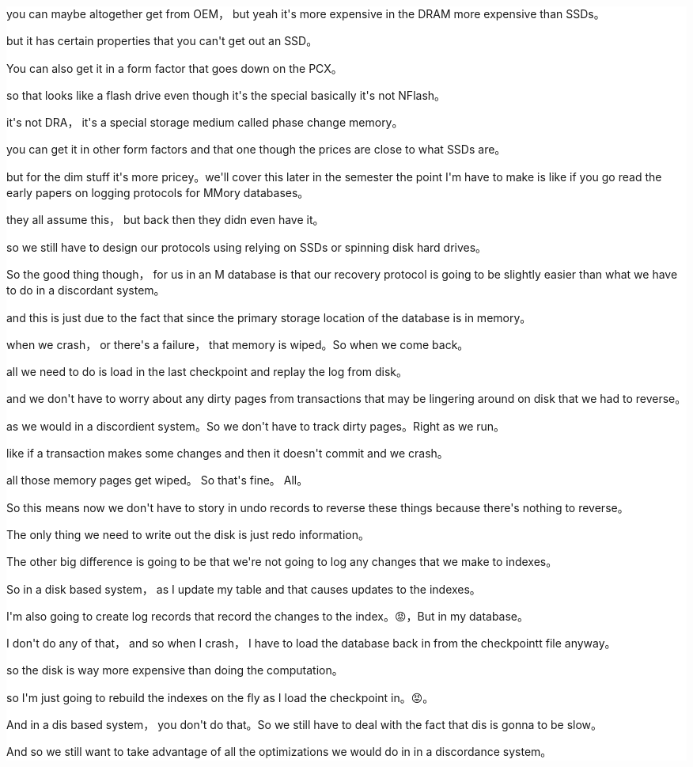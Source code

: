  you can maybe altogether get from OEM， but yeah it's more expensive in the DRAM more expensive than SSDs。

 but it has certain properties that you can't get out an SSD。

You can also get it in a form factor that goes down on the PCX。

 so that looks like a flash drive even though it's the special basically it's not NFlash。

 it's not DRA， it's a special storage medium called phase change memory。

 you can get it in other form factors and that one though the prices are close to what SSDs are。

 but for the dim stuff it's more pricey。we'll cover this later in the semester the point I'm have to make is like if you go read the early papers on logging protocols for MMory databases。

 they all assume this， but back then they didn even have it。

 so we still have to design our protocols using relying on SSDs or spinning disk hard drives。

So the good thing though， for us in an M database is that our recovery protocol is going to be slightly easier than what we have to do in a discordant system。

 and this is just due to the fact that since the primary storage location of the database is in memory。

 when we crash， or there's a failure， that memory is wiped。So when we come back。

 all we need to do is load in the last checkpoint and replay the log from disk。

 and we don't have to worry about any dirty pages from transactions that may be lingering around on disk that we had to reverse。

 as we would in a discordient system。So we don't have to track dirty pages。Right as we run。

 like if a transaction makes some changes and then it doesn't commit and we crash。

 all those memory pages get wiped。 So that's fine。 All。

 So this means now we don't have to story in undo records to reverse these things because there's nothing to reverse。

 The only thing we need to write out the disk is just redo information。

The other big difference is going to be that we're not going to log any changes that we make to indexes。

So in a disk based system， as I update my table and that causes updates to the indexes。

 I'm also going to create log records that record the changes to the index。😡，But in my database。

 I don't do any of that， and so when I crash， I have to load the database back in from the checkpointt file anyway。

 so the disk is way more expensive than doing the computation。

 so I'm just going to rebuild the indexes on the fly as I load the checkpoint in。😡。

And in a dis based system， you don't do that。So we still have to deal with the fact that dis is gonna to be slow。

 And so we still want to take advantage of all the optimizations we would do in in a discordance system。

